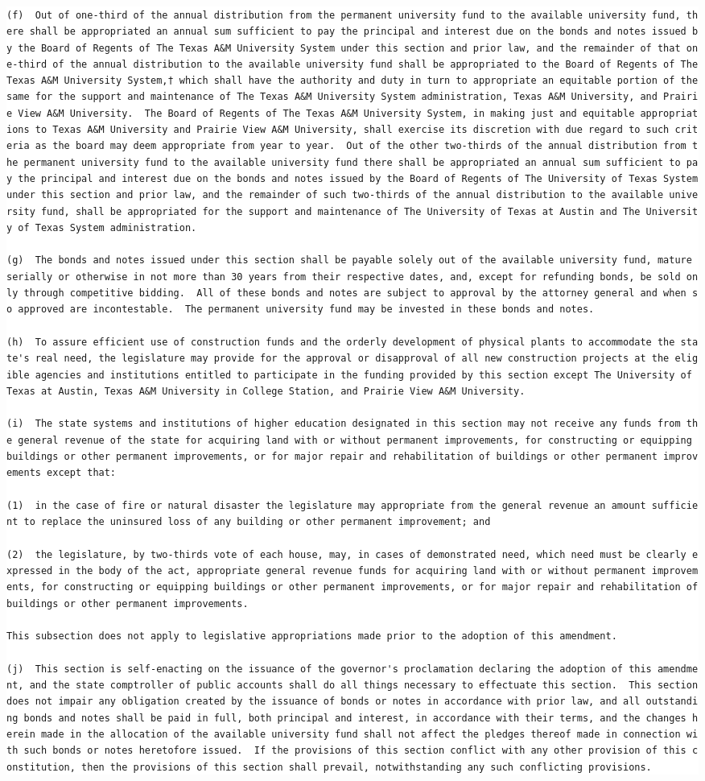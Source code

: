     (f)  Out of one-third of the annual distribution from the permanent university fund to the available university fund, there shall be appropriated an annual sum sufficient to pay the principal and interest due on the bonds and notes issued by the Board of Regents of The Texas A&M University System under this section and prior law, and the remainder of that one-third of the annual distribution to the available university fund shall be appropriated to the Board of Regents of The Texas A&M University System,† which shall have the authority and duty in turn to appropriate an equitable portion of the same for the support and maintenance of The Texas A&M University System administration, Texas A&M University, and Prairie View A&M University.  The Board of Regents of The Texas A&M University System, in making just and equitable appropriations to Texas A&M University and Prairie View A&M University, shall exercise its discretion with due regard to such criteria as the board may deem appropriate from year to year.  Out of the other two-thirds of the annual distribution from the permanent university fund to the available university fund there shall be appropriated an annual sum sufficient to pay the principal and interest due on the bonds and notes issued by the Board of Regents of The University of Texas System under this section and prior law, and the remainder of such two-thirds of the annual distribution to the available university fund, shall be appropriated for the support and maintenance of The University of Texas at Austin and The University of Texas System administration.
    
    (g)  The bonds and notes issued under this section shall be payable solely out of the available university fund, mature serially or otherwise in not more than 30 years from their respective dates, and, except for refunding bonds, be sold only through competitive bidding.  All of these bonds and notes are subject to approval by the attorney general and when so approved are incontestable.  The permanent university fund may be invested in these bonds and notes.
    
    (h)  To assure efficient use of construction funds and the orderly development of physical plants to accommodate the state's real need, the legislature may provide for the approval or disapproval of all new construction projects at the eligible agencies and institutions entitled to participate in the funding provided by this section except The University of Texas at Austin, Texas A&M University in College Station, and Prairie View A&M University.
    
    (i)  The state systems and institutions of higher education designated in this section may not receive any funds from the general revenue of the state for acquiring land with or without permanent improvements, for constructing or equipping buildings or other permanent improvements, or for major repair and rehabilitation of buildings or other permanent improvements except that:
    
    (1)  in the case of fire or natural disaster the legislature may appropriate from the general revenue an amount sufficient to replace the uninsured loss of any building or other permanent improvement; and
    
    (2)  the legislature, by two-thirds vote of each house, may, in cases of demonstrated need, which need must be clearly expressed in the body of the act, appropriate general revenue funds for acquiring land with or without permanent improvements, for constructing or equipping buildings or other permanent improvements, or for major repair and rehabilitation of buildings or other permanent improvements.
    
    This subsection does not apply to legislative appropriations made prior to the adoption of this amendment.
    
    (j)  This section is self-enacting on the issuance of the governor's proclamation declaring the adoption of this amendment, and the state comptroller of public accounts shall do all things necessary to effectuate this section.  This section does not impair any obligation created by the issuance of bonds or notes in accordance with prior law, and all outstanding bonds and notes shall be paid in full, both principal and interest, in accordance with their terms, and the changes herein made in the allocation of the available university fund shall not affect the pledges thereof made in connection with such bonds or notes heretofore issued.  If the provisions of this section conflict with any other provision of this constitution, then the provisions of this section shall prevail, notwithstanding any such conflicting provisions.
    
